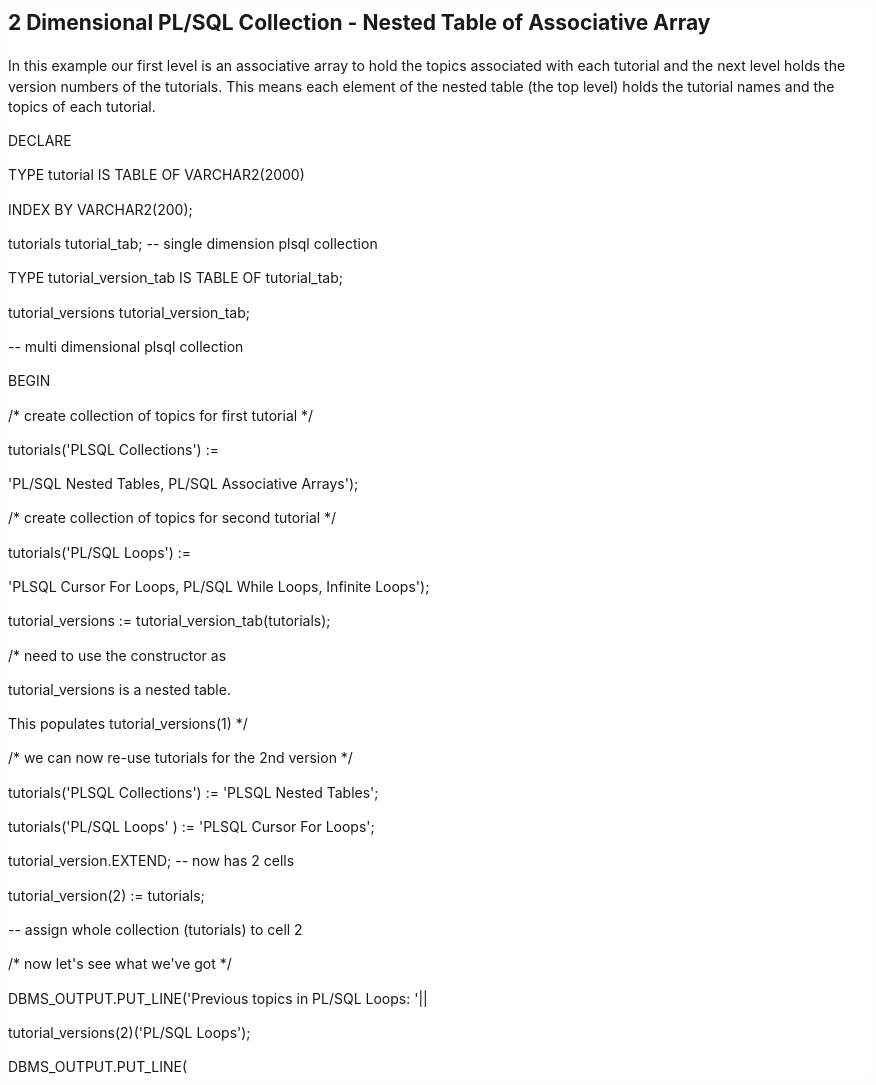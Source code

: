 ## 2 Dimensional PL/SQL Collection - Nested Table of Associative Array 

In this example our first level is an associative array to hold the topics associated with each tutorial and the next level holds the version numbers of the tutorials. This means each element of the nested table (the top level) holds the tutorial names and the topics of each tutorial.

DECLARE

TYPE tutorial IS TABLE OF VARCHAR2(2000) 

INDEX BY VARCHAR2(200); 

tutorials tutorial\_tab; -- single dimension plsql collection 

TYPE tutorial\_version\_tab IS TABLE OF tutorial\_tab; 

tutorial\_versions tutorial\_version\_tab;

-- multi dimensional plsql collection 

BEGIN

/\* create collection of topics for first tutorial \*/

tutorials('PLSQL Collections') :=

'PL/SQL Nested Tables, PL/SQL Associative Arrays');

/\* create collection of topics for second tutorial \*/

tutorials('PL/SQL Loops') :=

'PLSQL Cursor For Loops, PL/SQL While Loops, Infinite Loops');

tutorial\_versions := tutorial\_version\_tab(tutorials);

/\* need to use the constructor as 

tutorial\_versions is a nested table.

This populates tutorial\_versions(1) \*/

/\* we can now re-use tutorials for the 2nd version \*/

tutorials('PLSQL Collections') := 'PLSQL Nested Tables';

tutorials('PL/SQL Loops' ) := 'PLSQL Cursor For Loops';

tutorial\_version.EXTEND; -- now has 2 cells

tutorial\_version(2) := tutorials;

-- assign whole collection (tutorials) to cell 2

/\* now let's see what we've got \*/

DBMS\_OUTPUT.PUT\_LINE('Previous topics in PL/SQL Loops: '||

tutorial\_versions(2)('PL/SQL Loops');

DBMS\_OUTPUT.PUT\_LINE(
